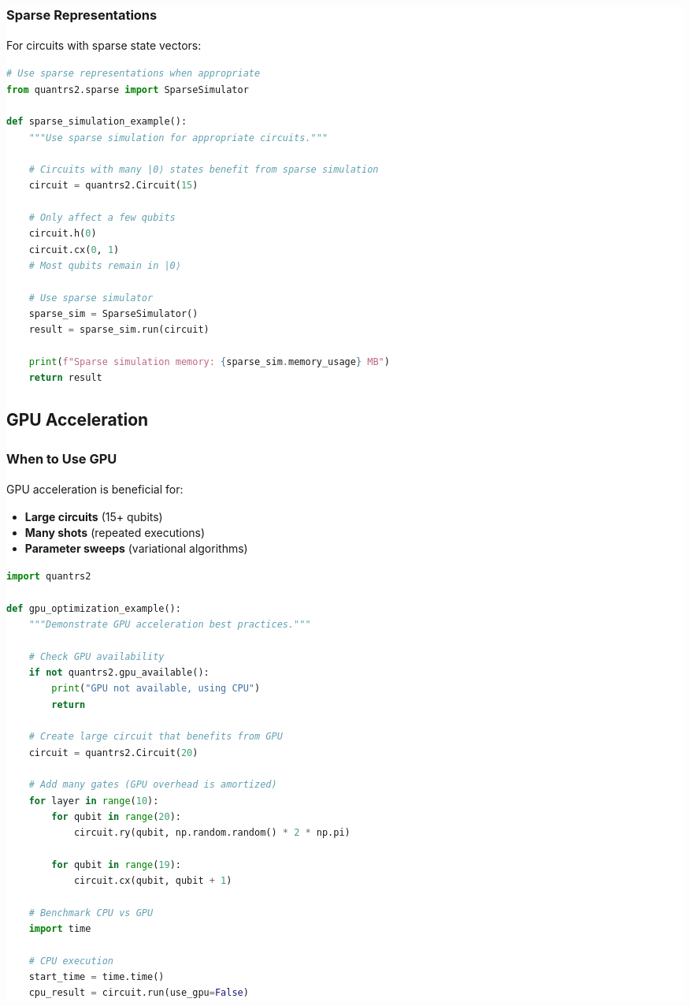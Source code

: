 
### Sparse Representations

For circuits with sparse state vectors:

```python
# Use sparse representations when appropriate
from quantrs2.sparse import SparseSimulator

def sparse_simulation_example():
    """Use sparse simulation for appropriate circuits."""
    
    # Circuits with many |0⟩ states benefit from sparse simulation
    circuit = quantrs2.Circuit(15)
    
    # Only affect a few qubits
    circuit.h(0)
    circuit.cx(0, 1)
    # Most qubits remain in |0⟩
    
    # Use sparse simulator
    sparse_sim = SparseSimulator()
    result = sparse_sim.run(circuit)
    
    print(f"Sparse simulation memory: {sparse_sim.memory_usage} MB")
    return result
```

## GPU Acceleration

### When to Use GPU

GPU acceleration is beneficial for:
- **Large circuits** (15+ qubits)
- **Many shots** (repeated executions)
- **Parameter sweeps** (variational algorithms)

```python
import quantrs2

def gpu_optimization_example():
    """Demonstrate GPU acceleration best practices."""
    
    # Check GPU availability
    if not quantrs2.gpu_available():
        print("GPU not available, using CPU")
        return
    
    # Create large circuit that benefits from GPU
    circuit = quantrs2.Circuit(20)
    
    # Add many gates (GPU overhead is amortized)
    for layer in range(10):
        for qubit in range(20):
            circuit.ry(qubit, np.random.random() * 2 * np.pi)
        
        for qubit in range(19):
            circuit.cx(qubit, qubit + 1)
    
    # Benchmark CPU vs GPU
    import time
    
    # CPU execution
    start_time = time.time()
    cpu_result = circuit.run(use_gpu=False)
```